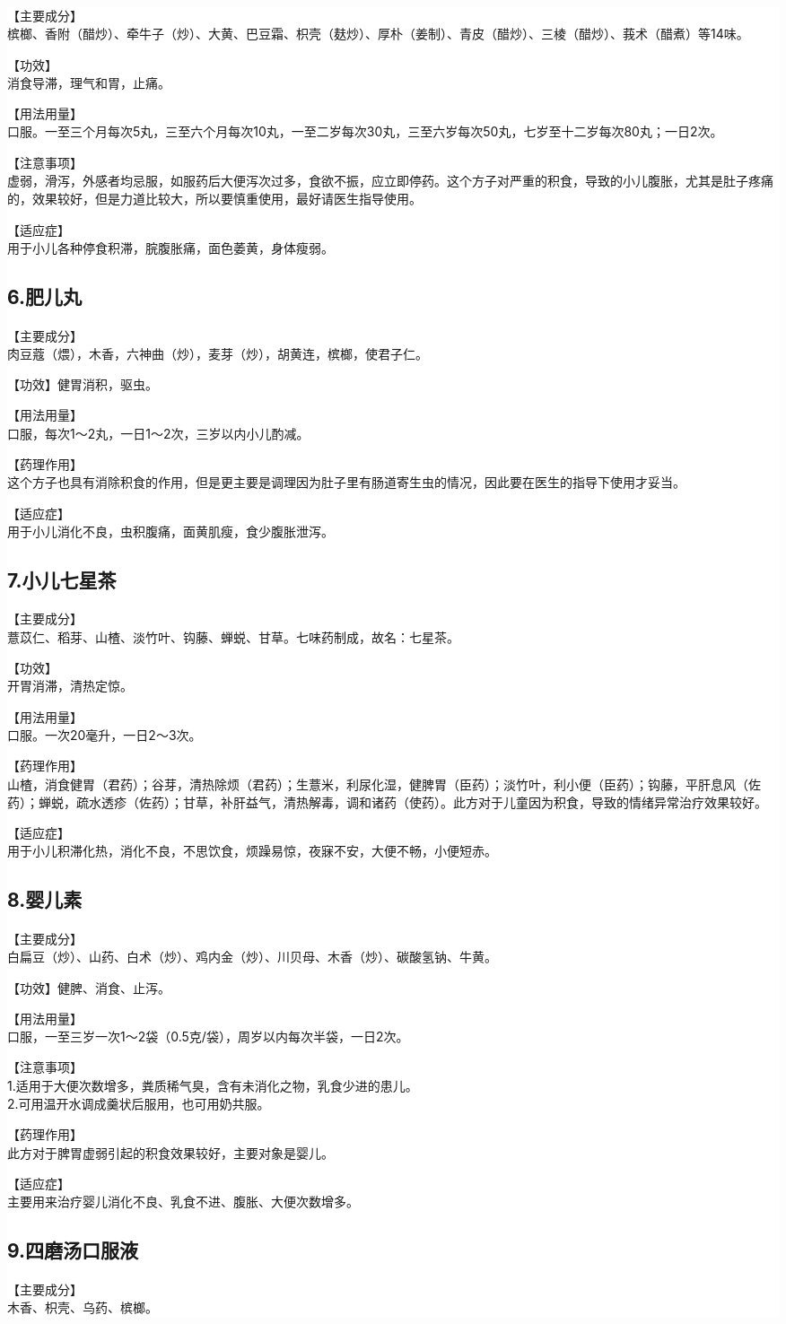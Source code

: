 【主要成分】<br />槟榔、香附（醋炒）、牵牛子（炒）、大黄、巴豆霜、枳壳（麸炒）、厚朴（姜制）、青皮（醋炒）、三棱（醋炒）、莪术（醋煮）等14味。

【功效】<br />消食导滞，理气和胃，止痛。

【用法用量】<br />口服。一至三个月每次5丸，三至六个月每次10丸，一至二岁每次30丸，三至六岁每次50丸，七岁至十二岁每次80丸；一日2次。

【注意事项】<br />虚弱，滑泻，外感者均忌服，如服药后大便泻次过多，食欲不振，应立即停药。这个方子对严重的积食，导致的小儿腹胀，尤其是肚子疼痛的，效果较好，但是力道比较大，所以要慎重使用，最好请医生指导使用。

【适应症】<br />用于小儿各种停食积滞，脘腹胀痛，面色萎黄，身体瘦弱。

<a name="KXTrE"></a>
## 6.肥儿丸


【主要成分】<br />肉豆蔻（煨），木香，六神曲（炒），麦芽（炒），胡黄连，槟榔，使君子仁。

【功效】健胃消积，驱虫。

【用法用量】<br />口服，每次1～2丸，一日1～2次，三岁以内小儿酌减。

【药理作用】<br />这个方子也具有消除积食的作用，但是更主要是调理因为肚子里有肠道寄生虫的情况，因此要在医生的指导下使用才妥当。

【适应症】<br />用于小儿消化不良，虫积腹痛，面黄肌瘦，食少腹胀泄泻。

<a name="fw1bu"></a>
## 7.小儿七星茶

【主要成分】<br />薏苡仁、稻芽、山楂、淡竹叶、钩藤、蝉蜕、甘草。七味药制成，故名：七星茶。

【功效】<br />开胃消滞，清热定惊。

【用法用量】<br />口服。一次20毫升，一日2～3次。

【药理作用】<br />山楂，消食健胃（君药）；谷芽，清热除烦（君药）；生薏米，利尿化湿，健脾胃（臣药）；淡竹叶，利小便（臣药）；钩藤，平肝息风（佐药）；蝉蜕，疏水透疹（佐药）；甘草，补肝益气，清热解毒，调和诸药（使药）。此方对于儿童因为积食，导致的情绪异常治疗效果较好。

【适应症】<br />用于小儿积滞化热，消化不良，不思饮食，烦躁易惊，夜寐不安，大便不畅，小便短赤。

<a name="2r5U1"></a>
## 8.婴儿素

【主要成分】<br />白扁豆（炒）、山药、白术（炒）、鸡内金（炒）、川贝母、木香（炒）、碳酸氢钠、牛黄。

【功效】健脾、消食、止泻。

【用法用量】<br />口服，一至三岁一次1～2袋（0.5克/袋），周岁以内每次半袋，一日2次。

【注意事项】<br />1.适用于大便次数增多，粪质稀气臭，含有未消化之物，乳食少进的患儿。<br />2.可用温开水调成羹状后服用，也可用奶共服。

【药理作用】<br />此方对于脾胃虚弱引起的积食效果较好，主要对象是婴儿。

【适应症】<br />主要用来治疗婴儿消化不良、乳食不进、腹胀、大便次数增多。


<a name="seGOv"></a>
## 9.四磨汤口服液

【主要成分】<br />木香、枳壳、乌药、槟榔。
